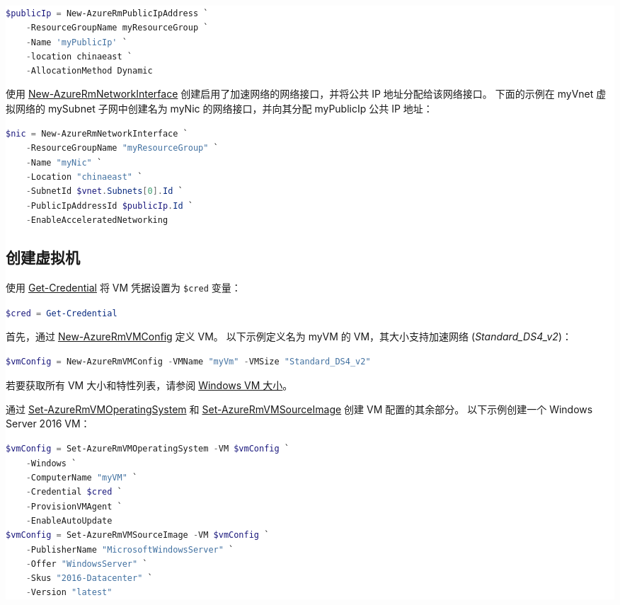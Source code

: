 ```powershell
$publicIp = New-AzureRmPublicIpAddress `
    -ResourceGroupName myResourceGroup `
    -Name 'myPublicIp' `
    -location chinaeast `
    -AllocationMethod Dynamic
```

使用 [New-AzureRmNetworkInterface](https://docs.microsoft.com/powershell/module/AzureRM.Network/New-AzureRmNetworkInterface) 创建启用了加速网络的网络接口，并将公共 IP 地址分配给该网络接口。 下面的示例在 myVnet 虚拟网络的 mySubnet 子网中创建名为 myNic 的网络接口，并向其分配 myPublicIp 公共 IP 地址：

```powershell
$nic = New-AzureRmNetworkInterface `
    -ResourceGroupName "myResourceGroup" `
    -Name "myNic" `
    -Location "chinaeast" `
    -SubnetId $vnet.Subnets[0].Id `
    -PublicIpAddressId $publicIp.Id `
    -EnableAcceleratedNetworking
```

## <a name="create-the-virtual-machine"></a>创建虚拟机

使用 [Get-Credential](https://docs.microsoft.com/powershell/module/microsoft.powershell.security/get-credential) 将 VM 凭据设置为 `$cred` 变量：

```powershell
$cred = Get-Credential
```

首先，通过 [New-AzureRmVMConfig](https://docs.microsoft.com/powershell/module/azurerm.compute/new-azurermvmconfig) 定义 VM。 以下示例定义名为 myVM 的 VM，其大小支持加速网络 (*Standard_DS4_v2*)：

```powershell
$vmConfig = New-AzureRmVMConfig -VMName "myVm" -VMSize "Standard_DS4_v2"
```

若要获取所有 VM 大小和特性列表，请参阅 [Windows VM 大小](../virtual-machines/windows/sizes.md?toc=%2fvirtual-network%2ftoc.json)。

通过 [Set-AzureRmVMOperatingSystem](https://docs.microsoft.com/powershell/module/azurerm.compute/set-azurermvmoperatingsystem) 和 [Set-AzureRmVMSourceImage](https://docs.microsoft.com/powershell/module/azurerm.compute/set-azurermvmsourceimage) 创建 VM 配置的其余部分。 以下示例创建一个 Windows Server 2016 VM：

```powershell
$vmConfig = Set-AzureRmVMOperatingSystem -VM $vmConfig `
    -Windows `
    -ComputerName "myVM" `
    -Credential $cred `
    -ProvisionVMAgent `
    -EnableAutoUpdate
$vmConfig = Set-AzureRmVMSourceImage -VM $vmConfig `
    -PublisherName "MicrosoftWindowsServer" `
    -Offer "WindowsServer" `
    -Skus "2016-Datacenter" `
    -Version "latest"
```
